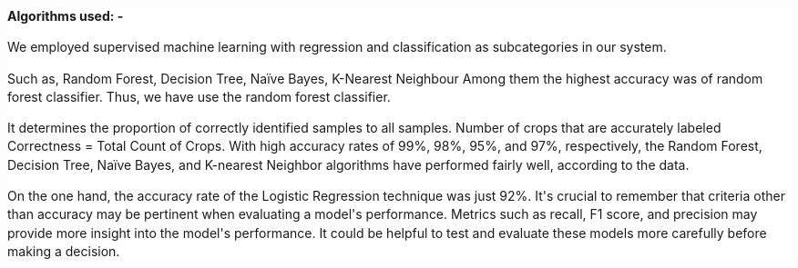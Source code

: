 


**Algorithms used: -**

We employed supervised machine learning with regression and classification as subcategories in our system.

Such as, Random Forest, Decision Tree, Naïve Bayes, K-Nearest Neighbour Among them the highest accuracy was of random forest classifier. Thus, we have use the random forest classifier.

It determines the proportion of correctly identified samples to all samples. Number of crops that are accurately labeled Correctness = Total Count of Crops. With high accuracy rates of 99%, 98%, 95%, and 97%, respectively, the Random Forest, Decision Tree, Naïve Bayes, and K-nearest Neighbor algorithms have performed fairly well, according to the data.

On the one hand, the accuracy rate of the Logistic Regression technique was just 92%. It's crucial to remember that criteria other than accuracy may be pertinent when evaluating a model's performance. Metrics such as recall, F1 score, and precision may provide more insight into the model's performance. It could be helpful to test and evaluate these models more carefully before making a decision.
